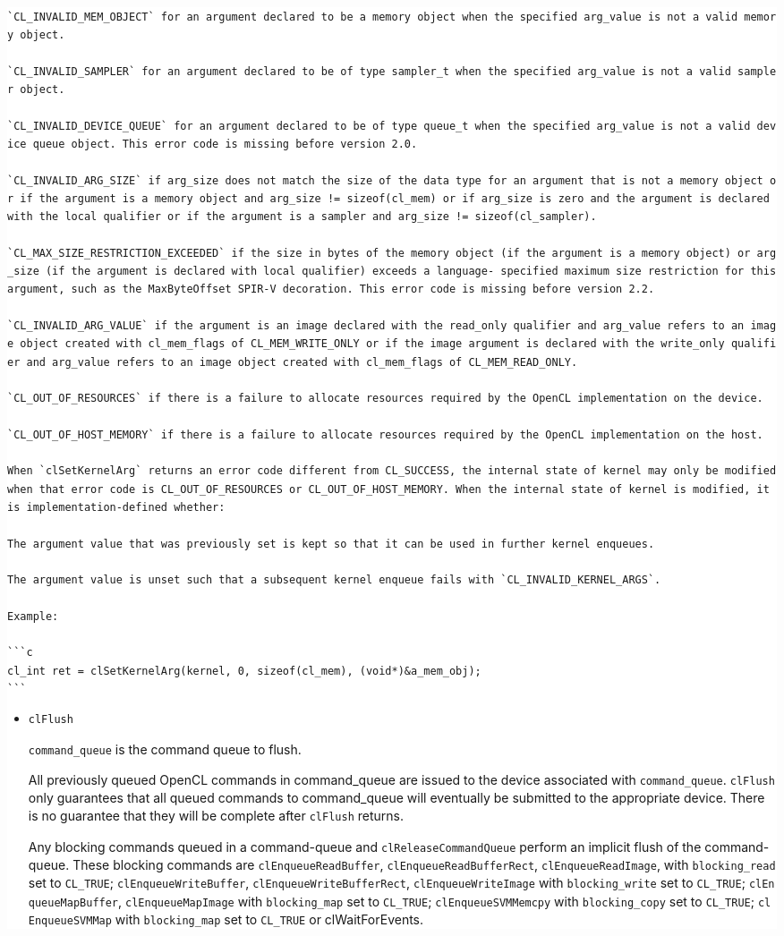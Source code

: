     `CL_INVALID_MEM_OBJECT` for an argument declared to be a memory object when the specified arg_value is not a valid memory object.

    `CL_INVALID_SAMPLER` for an argument declared to be of type sampler_t when the specified arg_value is not a valid sampler object.

    `CL_INVALID_DEVICE_QUEUE` for an argument declared to be of type queue_t when the specified arg_value is not a valid device queue object. This error code is missing before version 2.0.

    `CL_INVALID_ARG_SIZE` if arg_size does not match the size of the data type for an argument that is not a memory object or if the argument is a memory object and arg_size != sizeof(cl_mem) or if arg_size is zero and the argument is declared with the local qualifier or if the argument is a sampler and arg_size != sizeof(cl_sampler).

    `CL_MAX_SIZE_RESTRICTION_EXCEEDED` if the size in bytes of the memory object (if the argument is a memory object) or arg_size (if the argument is declared with local qualifier) exceeds a language- specified maximum size restriction for this argument, such as the MaxByteOffset SPIR-V decoration. This error code is missing before version 2.2.

    `CL_INVALID_ARG_VALUE` if the argument is an image declared with the read_only qualifier and arg_value refers to an image object created with cl_mem_flags of CL_MEM_WRITE_ONLY or if the image argument is declared with the write_only qualifier and arg_value refers to an image object created with cl_mem_flags of CL_MEM_READ_ONLY.

    `CL_OUT_OF_RESOURCES` if there is a failure to allocate resources required by the OpenCL implementation on the device.

    `CL_OUT_OF_HOST_MEMORY` if there is a failure to allocate resources required by the OpenCL implementation on the host.

    When `clSetKernelArg` returns an error code different from CL_SUCCESS, the internal state of kernel may only be modified when that error code is CL_OUT_OF_RESOURCES or CL_OUT_OF_HOST_MEMORY. When the internal state of kernel is modified, it is implementation-defined whether:

    The argument value that was previously set is kept so that it can be used in further kernel enqueues.

    The argument value is unset such that a subsequent kernel enqueue fails with `CL_INVALID_KERNEL_ARGS`. 

    Example:

    ```c
    cl_int ret = clSetKernelArg(kernel, 0, sizeof(cl_mem), (void*)&a_mem_obj);
    ```

* `clFlush`

    `command_queue` is the command queue to flush.

    All previously queued OpenCL commands in command_queue are issued to the device associated with `command_queue`. `clFlush` only guarantees that all queued commands to command_queue will eventually be submitted to the appropriate device. There is no guarantee that they will be complete after `clFlush` returns.

    Any blocking commands queued in a command-queue and `clReleaseCommandQueue` perform an implicit flush of the command-queue. These blocking commands are `clEnqueueReadBuffer`, `clEnqueueReadBufferRect`, `clEnqueueReadImage`, with `blocking_read` set to `CL_TRUE`; `clEnqueueWriteBuffer`, `clEnqueueWriteBufferRect`, `clEnqueueWriteImage` with `blocking_write` set to `CL_TRUE`; `clEnqueueMapBuffer`, `clEnqueueMapImage` with `blocking_map` set to `CL_TRUE`; `clEnqueueSVMMemcpy` with `blocking_copy` set to `CL_TRUE`; `clEnqueueSVMMap` with `blocking_map` set to `CL_TRUE` or clWaitForEvents.
